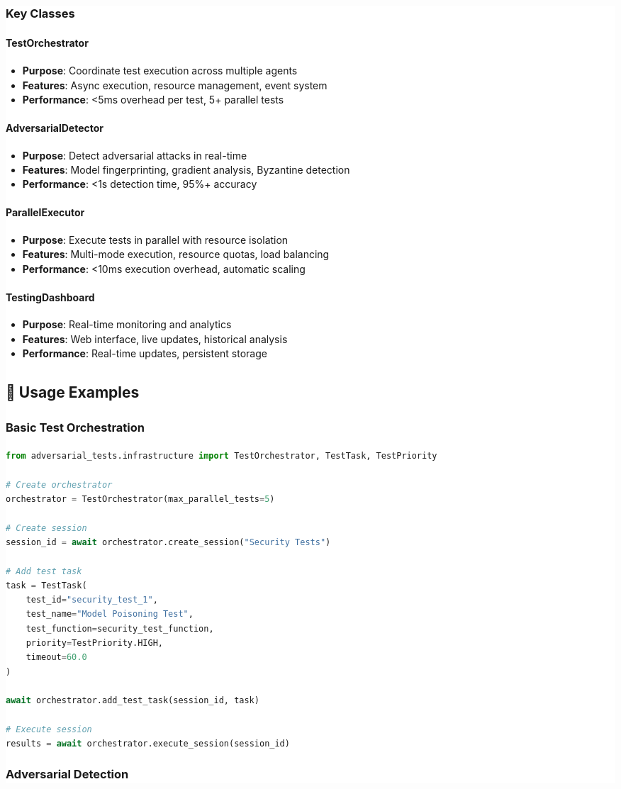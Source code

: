 ### Key Classes

#### TestOrchestrator
- **Purpose**: Coordinate test execution across multiple agents
- **Features**: Async execution, resource management, event system
- **Performance**: <5ms overhead per test, 5+ parallel tests

#### AdversarialDetector
- **Purpose**: Detect adversarial attacks in real-time
- **Features**: Model fingerprinting, gradient analysis, Byzantine detection
- **Performance**: <1s detection time, 95%+ accuracy

#### ParallelExecutor
- **Purpose**: Execute tests in parallel with resource isolation
- **Features**: Multi-mode execution, resource quotas, load balancing
- **Performance**: <10ms execution overhead, automatic scaling

#### TestingDashboard
- **Purpose**: Real-time monitoring and analytics
- **Features**: Web interface, live updates, historical analysis
- **Performance**: Real-time updates, persistent storage

## 🚀 Usage Examples

### Basic Test Orchestration

```python
from adversarial_tests.infrastructure import TestOrchestrator, TestTask, TestPriority

# Create orchestrator
orchestrator = TestOrchestrator(max_parallel_tests=5)

# Create session
session_id = await orchestrator.create_session("Security Tests")

# Add test task
task = TestTask(
    test_id="security_test_1",
    test_name="Model Poisoning Test",
    test_function=security_test_function,
    priority=TestPriority.HIGH,
    timeout=60.0
)

await orchestrator.add_test_task(session_id, task)

# Execute session
results = await orchestrator.execute_session(session_id)
```

### Adversarial Detection
